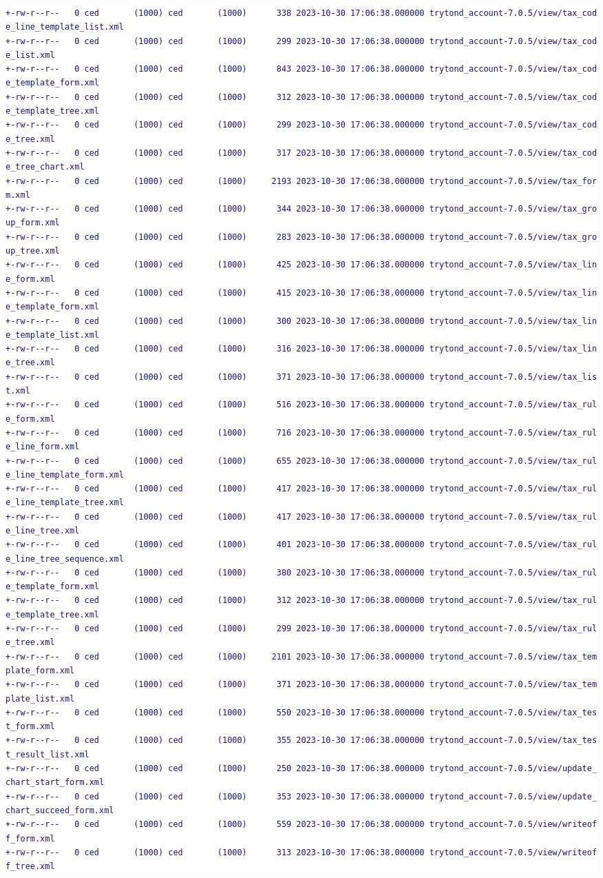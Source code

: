 ```diff
+-rw-r--r--   0 ced       (1000) ced       (1000)      338 2023-10-30 17:06:38.000000 trytond_account-7.0.5/view/tax_code_line_template_list.xml
+-rw-r--r--   0 ced       (1000) ced       (1000)      299 2023-10-30 17:06:38.000000 trytond_account-7.0.5/view/tax_code_list.xml
+-rw-r--r--   0 ced       (1000) ced       (1000)      843 2023-10-30 17:06:38.000000 trytond_account-7.0.5/view/tax_code_template_form.xml
+-rw-r--r--   0 ced       (1000) ced       (1000)      312 2023-10-30 17:06:38.000000 trytond_account-7.0.5/view/tax_code_template_tree.xml
+-rw-r--r--   0 ced       (1000) ced       (1000)      299 2023-10-30 17:06:38.000000 trytond_account-7.0.5/view/tax_code_tree.xml
+-rw-r--r--   0 ced       (1000) ced       (1000)      317 2023-10-30 17:06:38.000000 trytond_account-7.0.5/view/tax_code_tree_chart.xml
+-rw-r--r--   0 ced       (1000) ced       (1000)     2193 2023-10-30 17:06:38.000000 trytond_account-7.0.5/view/tax_form.xml
+-rw-r--r--   0 ced       (1000) ced       (1000)      344 2023-10-30 17:06:38.000000 trytond_account-7.0.5/view/tax_group_form.xml
+-rw-r--r--   0 ced       (1000) ced       (1000)      283 2023-10-30 17:06:38.000000 trytond_account-7.0.5/view/tax_group_tree.xml
+-rw-r--r--   0 ced       (1000) ced       (1000)      425 2023-10-30 17:06:38.000000 trytond_account-7.0.5/view/tax_line_form.xml
+-rw-r--r--   0 ced       (1000) ced       (1000)      415 2023-10-30 17:06:38.000000 trytond_account-7.0.5/view/tax_line_template_form.xml
+-rw-r--r--   0 ced       (1000) ced       (1000)      300 2023-10-30 17:06:38.000000 trytond_account-7.0.5/view/tax_line_template_list.xml
+-rw-r--r--   0 ced       (1000) ced       (1000)      316 2023-10-30 17:06:38.000000 trytond_account-7.0.5/view/tax_line_tree.xml
+-rw-r--r--   0 ced       (1000) ced       (1000)      371 2023-10-30 17:06:38.000000 trytond_account-7.0.5/view/tax_list.xml
+-rw-r--r--   0 ced       (1000) ced       (1000)      516 2023-10-30 17:06:38.000000 trytond_account-7.0.5/view/tax_rule_form.xml
+-rw-r--r--   0 ced       (1000) ced       (1000)      716 2023-10-30 17:06:38.000000 trytond_account-7.0.5/view/tax_rule_line_form.xml
+-rw-r--r--   0 ced       (1000) ced       (1000)      655 2023-10-30 17:06:38.000000 trytond_account-7.0.5/view/tax_rule_line_template_form.xml
+-rw-r--r--   0 ced       (1000) ced       (1000)      417 2023-10-30 17:06:38.000000 trytond_account-7.0.5/view/tax_rule_line_template_tree.xml
+-rw-r--r--   0 ced       (1000) ced       (1000)      417 2023-10-30 17:06:38.000000 trytond_account-7.0.5/view/tax_rule_line_tree.xml
+-rw-r--r--   0 ced       (1000) ced       (1000)      401 2023-10-30 17:06:38.000000 trytond_account-7.0.5/view/tax_rule_line_tree_sequence.xml
+-rw-r--r--   0 ced       (1000) ced       (1000)      380 2023-10-30 17:06:38.000000 trytond_account-7.0.5/view/tax_rule_template_form.xml
+-rw-r--r--   0 ced       (1000) ced       (1000)      312 2023-10-30 17:06:38.000000 trytond_account-7.0.5/view/tax_rule_template_tree.xml
+-rw-r--r--   0 ced       (1000) ced       (1000)      299 2023-10-30 17:06:38.000000 trytond_account-7.0.5/view/tax_rule_tree.xml
+-rw-r--r--   0 ced       (1000) ced       (1000)     2101 2023-10-30 17:06:38.000000 trytond_account-7.0.5/view/tax_template_form.xml
+-rw-r--r--   0 ced       (1000) ced       (1000)      371 2023-10-30 17:06:38.000000 trytond_account-7.0.5/view/tax_template_list.xml
+-rw-r--r--   0 ced       (1000) ced       (1000)      550 2023-10-30 17:06:38.000000 trytond_account-7.0.5/view/tax_test_form.xml
+-rw-r--r--   0 ced       (1000) ced       (1000)      355 2023-10-30 17:06:38.000000 trytond_account-7.0.5/view/tax_test_result_list.xml
+-rw-r--r--   0 ced       (1000) ced       (1000)      250 2023-10-30 17:06:38.000000 trytond_account-7.0.5/view/update_chart_start_form.xml
+-rw-r--r--   0 ced       (1000) ced       (1000)      353 2023-10-30 17:06:38.000000 trytond_account-7.0.5/view/update_chart_succeed_form.xml
+-rw-r--r--   0 ced       (1000) ced       (1000)      559 2023-10-30 17:06:38.000000 trytond_account-7.0.5/view/writeoff_form.xml
+-rw-r--r--   0 ced       (1000) ced       (1000)      313 2023-10-30 17:06:38.000000 trytond_account-7.0.5/view/writeoff_tree.xml
```